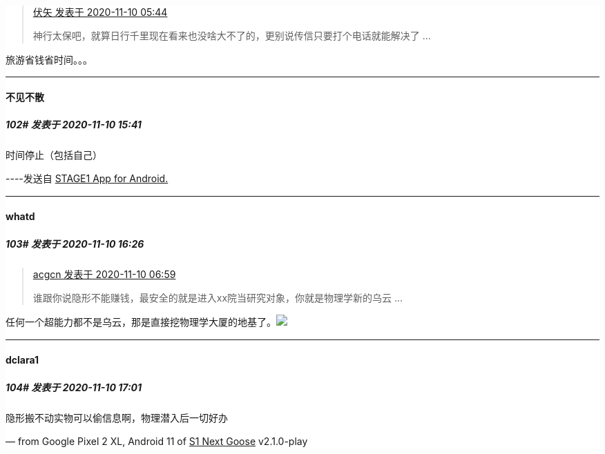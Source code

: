 

<blockquote><a href="httphttps://bbs.saraba1st.com/2b/forum.php?mod=redirect&amp;goto=findpost&amp;pid=49342053&amp;ptid=1971346" target="_blank">伏矢 发表于 2020-11-10 05:44</a>

神行太保吧，就算日行千里现在看来也没啥大不了的，更别说传信只要打个电话就能解决了 ...</blockquote>
旅游省钱省时间。。。







*****

####  不见不散  
##### 102#       发表于 2020-11-10 15:41




时间停止（包括自己）


----发送自 [STAGE1 App for Android.](http://stage1.5j4m.com/?1.33)







*****

####  whatd  
##### 103#       发表于 2020-11-10 16:26



<blockquote><a href="httphttps://bbs.saraba1st.com/2b/forum.php?mod=redirect&amp;goto=findpost&amp;pid=49342165&amp;ptid=1971346" target="_blank">acgcn 发表于 2020-11-10 06:59</a>

谁跟你说隐形不能赚钱，最安全的就是进入xx院当研究对象，你就是物理学新的乌云 ...</blockquote>
任何一个超能力都不是乌云，那是直接挖物理学大厦的地基了。<img src="https://static.saraba1st.com/image/smiley/face2017/001.png" referrerpolicy="no-referrer">








*****

####  dclara1  
##### 104#       发表于 2020-11-10 17:01




隐形搬不动实物可以偷信息啊，物理潜入后一切好办

— from Google Pixel 2 XL, Android 11 of [S1 Next Goose](https://pan.baidu.com/s/1mi43uRm) v2.1.0-play


